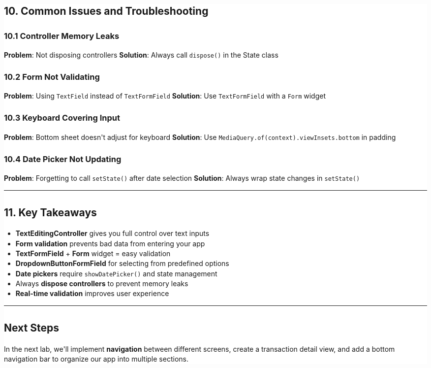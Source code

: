 ## 10. Common Issues and Troubleshooting

### 10.1 Controller Memory Leaks

**Problem**: Not disposing controllers
**Solution**: Always call `dispose()` in the State class

### 10.2 Form Not Validating

**Problem**: Using `TextField` instead of `TextFormField`
**Solution**: Use `TextFormField` with a `Form` widget

### 10.3 Keyboard Covering Input

**Problem**: Bottom sheet doesn't adjust for keyboard
**Solution**: Use `MediaQuery.of(context).viewInsets.bottom` in padding

### 10.4 Date Picker Not Updating

**Problem**: Forgetting to call `setState()` after date selection
**Solution**: Always wrap state changes in `setState()`

---

## 11. Key Takeaways

- **TextEditingController** gives you full control over text inputs
- **Form validation** prevents bad data from entering your app
- **TextFormField** + **Form** widget = easy validation
- **DropdownButtonFormField** for selecting from predefined options
- **Date pickers** require `showDatePicker()` and state management
- Always **dispose controllers** to prevent memory leaks
- **Real-time validation** improves user experience

---

## Next Steps

In the next lab, we'll implement **navigation** between different screens, create a transaction detail view, and add a bottom navigation bar to organize our app into multiple sections.
